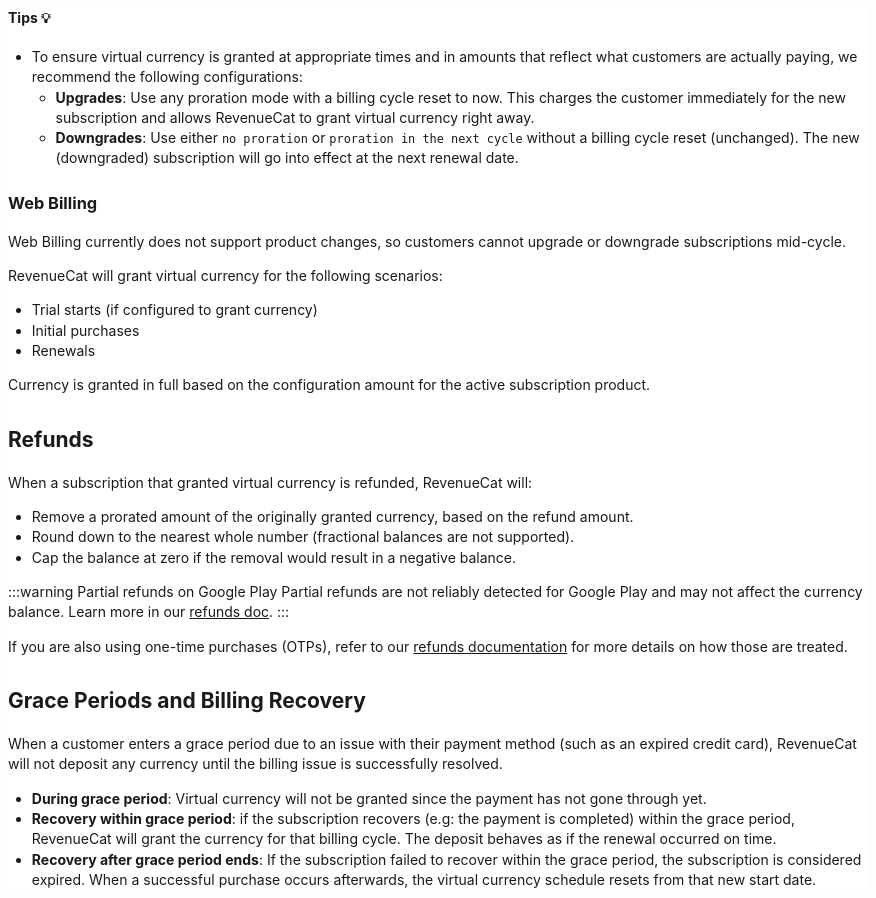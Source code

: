 #### Tips 💡

- To ensure virtual currency is granted at appropriate times and in amounts that reflect what customers are actually paying, we recommend the following configurations:
  - **Upgrades**: Use any proration mode with a billing cycle reset to now. This charges the customer immediately for the new subscription and allows RevenueCat to grant virtual currency right away.
  - **Downgrades**: Use either `no proration` or `proration in the next cycle` without a billing cycle reset (unchanged). The new (downgraded) subscription will go into effect at the next renewal date.

### Web Billing

Web Billing currently does not support product changes, so customers cannot upgrade or downgrade subscriptions mid-cycle.

RevenueCat will grant virtual currency for the following scenarios:

- Trial starts (if configured to grant currency)
- Initial purchases
- Renewals

Currency is granted in full based on the configuration amount for the active subscription product.

## Refunds

When a subscription that granted virtual currency is refunded, RevenueCat will:

- Remove a prorated amount of the originally granted currency, based on the refund amount.
- Round down to the nearest whole number (fractional balances are not supported).
- Cap the balance at zero if the removal would result in a negative balance.

:::warning Partial refunds on Google Play
Partial refunds are not reliably detected for Google Play and may not affect the currency balance. Learn more in our [refunds doc](/offerings/virtual-currency/refunds).
:::

If you are also using one-time purchases (OTPs), refer to our [refunds documentation](/offerings/virtual-currency/refunds) for more details on how those are treated.

## Grace Periods and Billing Recovery

When a customer enters a grace period due to an issue with their payment method (such as an expired credit card), RevenueCat will not deposit any currency until the billing issue is successfully resolved.

- **During grace period**: Virtual currency will not be granted since the payment has not gone through yet.
- **Recovery within grace period**: if the subscription recovers (e.g: the payment is completed) within the grace period, RevenueCat will grant the currency for that billing cycle. The deposit behaves as if the renewal occurred on time.
- **Recovery after grace period ends**: If the subscription failed to recover within the grace period, the subscription is considered expired. When a successful purchase occurs afterwards, the virtual currency schedule resets from that new start date.
